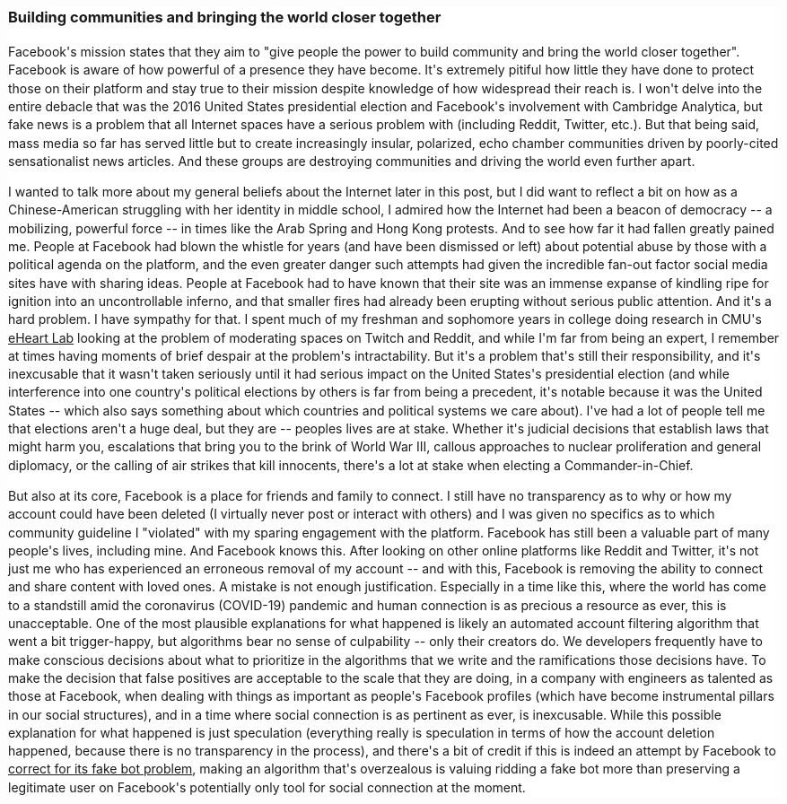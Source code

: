 ### Building communities and bringing the world closer together

Facebook's mission states that they aim to "give people the power to build community and bring the world closer together". Facebook is aware of how powerful of a presence they have become. It's extremely pitiful how little they have done to protect those on their platform and stay true to their mission despite knowledge of how widespread their reach is. I won't delve into the entire debacle that was the 2016 United States presidential election and Facebook's involvement with Cambridge Analytica, but fake news is a problem that all Internet spaces have a serious problem with (including Reddit, Twitter, etc.). But that being said, mass media so far has served little but to create increasingly insular, polarized, echo chamber communities driven by poorly-cited sensationalist news articles. And these groups are destroying communities and driving the world even further apart.

I wanted to talk more about my general beliefs about the Internet later in this post, but I did want to reflect a bit on how as a Chinese-American struggling with her identity in middle school, I admired how the Internet had been a beacon of democracy -- a mobilizing, powerful force -- in times like the Arab Spring and Hong Kong protests. And to see how far it had fallen greatly pained me. People at Facebook had blown the whistle for years (and have been dismissed or left) about potential abuse by those with a political agenda on the platform, and the even greater danger such attempts had given the incredible fan-out factor social media sites have with sharing ideas. People at Facebook had to have known that their site was an immense expanse of kindling ripe for ignition into an uncontrollable inferno, and that smaller fires had already been erupting without serious public attention. And it's a hard problem. I have sympathy for that. I spent much of my freshman and sophomore years in college doing research in CMU's [eHeart Lab](https://www.cs.cmu.edu/~eheartlab/) looking at the problem of moderating spaces on Twitch and Reddit, and while I'm far from being an expert, I remember at times having moments of brief despair at the problem's intractability. But it's a problem that's still their responsibility, and it's inexcusable that it wasn't taken seriously until it had serious impact on the United States's presidential election (and while interference into one country's political elections by others is far from being a precedent, it's notable because it was the United States -- which also says something about which countries and political systems we care about). I've had a lot of people tell me that elections aren't a huge deal, but they are -- peoples lives are at stake. Whether it's judicial decisions that establish laws that might harm you, escalations that bring you to the brink of World War III, callous approaches to nuclear proliferation and general diplomacy, or the calling of air strikes that kill innocents, there's a lot at stake when electing a Commander-in-Chief.

But also at its core, Facebook is a place for friends and family to connect. I still have no transparency as to why or how my account could have been deleted (I virtually never post or interact with others) and I was given no specifics as to which community guideline I "violated" with my sparing engagement with the platform. Facebook has still been a valuable part of many people's lives, including mine. And Facebook knows this. After looking on other online platforms like Reddit and Twitter, it's not just me who has experienced an erroneous removal of my account -- and with this, Facebook is removing the ability to connect and share content with loved ones. A mistake is not enough justification. Especially in a time like this, where the world has come to a standstill amid the coronavirus (COVID-19) pandemic and human connection is as precious a resource as ever, this is unacceptable. One of the most plausible explanations for what happened is likely an automated account filtering algorithm that went a bit trigger-happy, but algorithms bear no sense of culpability -- only their creators do. We developers frequently have to make conscious decisions about what to prioritize in the algorithms that we write and the ramifications those decisions have. To make the decision that false positives are acceptable to the scale that they are doing, in a company with engineers as talented as those at Facebook, when dealing with things as important as people's Facebook profiles (which have become instrumental pillars in our social structures), and in a time where social connection is as pertinent as ever, is inexcusable. While this possible explanation for what happened is just speculation (everything really is speculation in terms of how the account deletion happened, because there is no transparency in the process), and there's a bit of credit if this is indeed an attempt by Facebook to [correct for its fake bot problem](https://www.engadget.com/2020-03-04-facebook-reveals-the-ai-tool-it-used-to-ban-6-6-billion-fake-acc.html), making an algorithm that's overzealous is valuing ridding a fake bot more than preserving a legitimate user on Facebook's potentially only tool for social connection at the moment.
